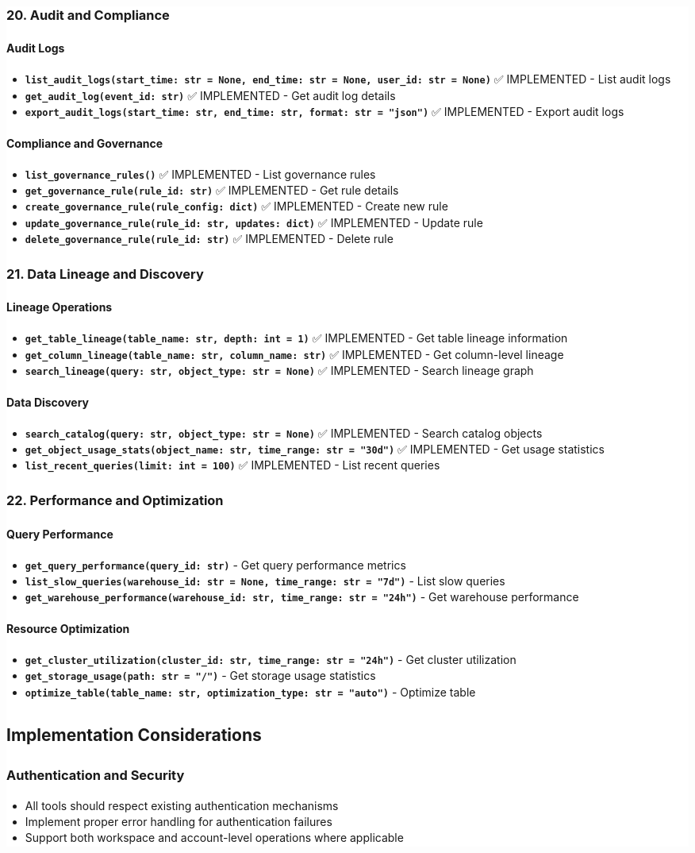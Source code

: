 ### 20. Audit and Compliance

#### Audit Logs
- **`list_audit_logs(start_time: str = None, end_time: str = None, user_id: str = None)`** ✅ IMPLEMENTED - List audit logs
- **`get_audit_log(event_id: str)`** ✅ IMPLEMENTED - Get audit log details
- **`export_audit_logs(start_time: str, end_time: str, format: str = "json")`** ✅ IMPLEMENTED - Export audit logs

#### Compliance and Governance
- **`list_governance_rules()`** ✅ IMPLEMENTED - List governance rules
- **`get_governance_rule(rule_id: str)`** ✅ IMPLEMENTED - Get rule details
- **`create_governance_rule(rule_config: dict)`** ✅ IMPLEMENTED - Create new rule
- **`update_governance_rule(rule_id: str, updates: dict)`** ✅ IMPLEMENTED - Update rule
- **`delete_governance_rule(rule_id: str)`** ✅ IMPLEMENTED - Delete rule

### 21. Data Lineage and Discovery

#### Lineage Operations
- **`get_table_lineage(table_name: str, depth: int = 1)`** ✅ IMPLEMENTED - Get table lineage information
- **`get_column_lineage(table_name: str, column_name: str)`** ✅ IMPLEMENTED - Get column-level lineage
- **`search_lineage(query: str, object_type: str = None)`** ✅ IMPLEMENTED - Search lineage graph

#### Data Discovery
- **`search_catalog(query: str, object_type: str = None)`** ✅ IMPLEMENTED - Search catalog objects
- **`get_object_usage_stats(object_name: str, time_range: str = "30d")`** ✅ IMPLEMENTED - Get usage statistics
- **`list_recent_queries(limit: int = 100)`** ✅ IMPLEMENTED - List recent queries

### 22. Performance and Optimization

#### Query Performance
- **`get_query_performance(query_id: str)`** - Get query performance metrics
- **`list_slow_queries(warehouse_id: str = None, time_range: str = "7d")`** - List slow queries
- **`get_warehouse_performance(warehouse_id: str, time_range: str = "24h")`** - Get warehouse performance

#### Resource Optimization
- **`get_cluster_utilization(cluster_id: str, time_range: str = "24h")`** - Get cluster utilization
- **`get_storage_usage(path: str = "/")`** - Get storage usage statistics
- **`optimize_table(table_name: str, optimization_type: str = "auto")`** - Optimize table

## Implementation Considerations

### Authentication and Security
- All tools should respect existing authentication mechanisms
- Implement proper error handling for authentication failures
- Support both workspace and account-level operations where applicable
